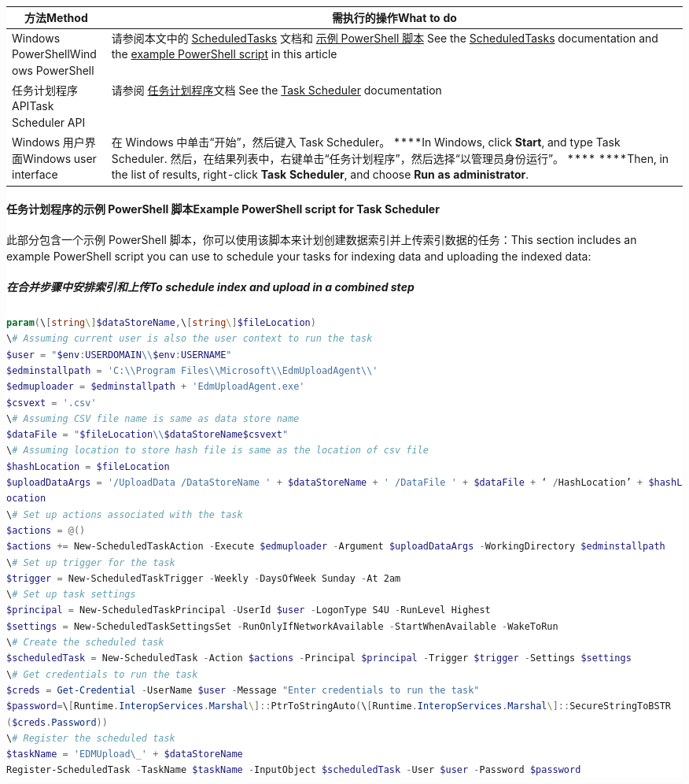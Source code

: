 | <span data-ttu-id="e1c4c-275">**方法**</span><span class="sxs-lookup"><span data-stu-id="e1c4c-275">**Method**</span></span>             | <span data-ttu-id="e1c4c-276">**需执行的操作**</span><span class="sxs-lookup"><span data-stu-id="e1c4c-276">**What to do**</span></span>                                                                                                                                                                                                                                                                                                                                                                                                                     |
| ---------------------- | ---------------------------------------------------------------------------------------------------------------------------------------------------------------------------------------------------------------------------------------------------------------------------------------------------------------------------------------------------------------------------------------------------------------------------------- |
| <span data-ttu-id="e1c4c-277">Windows PowerShell</span><span class="sxs-lookup"><span data-stu-id="e1c4c-277">Windows PowerShell</span></span>     | <span data-ttu-id="e1c4c-278">请参阅本文中的 [ScheduledTasks](https://docs.microsoft.com/powershell/module/scheduledtasks/?view=win10-ps) 文档和 [示例 PowerShell 脚本](#example-powershell-script-for-task-scheduler) </span><span class="sxs-lookup"><span data-stu-id="e1c4c-278">See the [ScheduledTasks](https://docs.microsoft.com/powershell/module/scheduledtasks/?view=win10-ps) documentation and the [example PowerShell script](#example-powershell-script-for-task-scheduler) in this article</span></span> |
| <span data-ttu-id="e1c4c-279">任务计划程序 API</span><span class="sxs-lookup"><span data-stu-id="e1c4c-279">Task Scheduler API</span></span>     | <span data-ttu-id="e1c4c-280">请参阅 [任务计划程序](https://docs.microsoft.com/windows/desktop/TaskSchd/using-the-task-scheduler)文档 </span><span class="sxs-lookup"><span data-stu-id="e1c4c-280">See the [Task Scheduler](https://docs.microsoft.com/windows/desktop/TaskSchd/using-the-task-scheduler) documentation</span></span>                                                                                                                                                                                                                                                                                |
| <span data-ttu-id="e1c4c-281">Windows 用户界面</span><span class="sxs-lookup"><span data-stu-id="e1c4c-281">Windows user interface</span></span> | <span data-ttu-id="e1c4c-282">在 Windows 中单击“开始”，然后键入 Task Scheduler。 \*\*\*\*</span><span class="sxs-lookup"><span data-stu-id="e1c4c-282">In Windows, click **Start**, and type Task Scheduler.</span></span> <span data-ttu-id="e1c4c-283">然后，在结果列表中，右键单击“任务计划程序”，然后选择“以管理员身份运行”。 \*\*\*\* \*\*\*\*</span><span class="sxs-lookup"><span data-stu-id="e1c4c-283">Then, in the list of results, right-click **Task Scheduler**, and choose **Run as administrator**.</span></span>                                                                                                                                                                                                                                                                           |

#### <a name="example-powershell-script-for-task-scheduler"></a><span data-ttu-id="e1c4c-284">任务计划程序的示例 PowerShell 脚本</span><span class="sxs-lookup"><span data-stu-id="e1c4c-284">Example PowerShell script for Task Scheduler</span></span>

<span data-ttu-id="e1c4c-285">此部分包含一个示例 PowerShell 脚本，你可以使用该脚本来计划创建数据索引并上传索引数据的任务：</span><span class="sxs-lookup"><span data-stu-id="e1c4c-285">This section includes an example PowerShell script you can use to schedule your tasks for indexing data and uploading the indexed data:</span></span>

##### <a name="to-schedule-index-and-upload-in-a-combined-step"></a><span data-ttu-id="e1c4c-286">在合并步骤中安排索引和上传</span><span class="sxs-lookup"><span data-stu-id="e1c4c-286">To schedule index and upload in a combined step</span></span>

```powershell
param(\[string\]$dataStoreName,\[string\]$fileLocation)
\# Assuming current user is also the user context to run the task
$user = "$env:USERDOMAIN\\$env:USERNAME"
$edminstallpath = 'C:\\Program Files\\Microsoft\\EdmUploadAgent\\'
$edmuploader = $edminstallpath + 'EdmUploadAgent.exe'
$csvext = '.csv'
\# Assuming CSV file name is same as data store name
$dataFile = "$fileLocation\\$dataStoreName$csvext"
\# Assuming location to store hash file is same as the location of csv file
$hashLocation = $fileLocation
$uploadDataArgs = '/UploadData /DataStoreName ' + $dataStoreName + ' /DataFile ' + $dataFile + ‘ /HashLocation’ + $hashLocation
\# Set up actions associated with the task
$actions = @()
$actions += New-ScheduledTaskAction -Execute $edmuploader -Argument $uploadDataArgs -WorkingDirectory $edminstallpath
\# Set up trigger for the task
$trigger = New-ScheduledTaskTrigger -Weekly -DaysOfWeek Sunday -At 2am
\# Set up task settings
$principal = New-ScheduledTaskPrincipal -UserId $user -LogonType S4U -RunLevel Highest
$settings = New-ScheduledTaskSettingsSet -RunOnlyIfNetworkAvailable -StartWhenAvailable -WakeToRun
\# Create the scheduled task
$scheduledTask = New-ScheduledTask -Action $actions -Principal $principal -Trigger $trigger -Settings $settings
\# Get credentials to run the task
$creds = Get-Credential -UserName $user -Message "Enter credentials to run the task"
$password=\[Runtime.InteropServices.Marshal\]::PtrToStringAuto(\[Runtime.InteropServices.Marshal\]::SecureStringToBSTR($creds.Password))
\# Register the scheduled task
$taskName = 'EDMUpload\_' + $dataStoreName
Register-ScheduledTask -TaskName $taskName -InputObject $scheduledTask -User $user -Password $password
```
